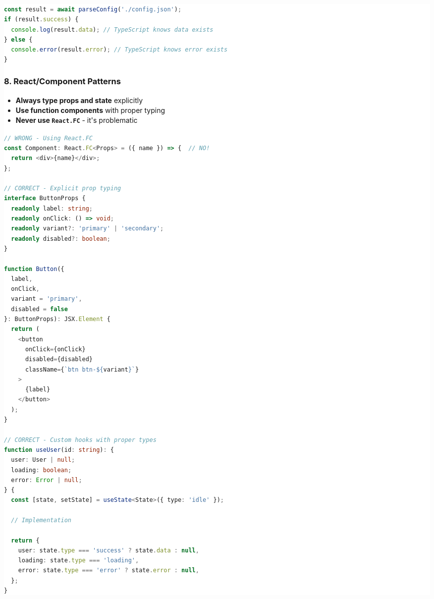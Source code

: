 ```typescript
const result = await parseConfig('./config.json');
if (result.success) {
  console.log(result.data); // TypeScript knows data exists
} else {
  console.error(result.error); // TypeScript knows error exists
}
```

### 8. React/Component Patterns
- **Always type props and state** explicitly
- **Use function components** with proper typing
- **Never use `React.FC`** - it's problematic

```typescript
// WRONG - Using React.FC
const Component: React.FC<Props> = ({ name }) => {  // NO!
  return <div>{name}</div>;
};

// CORRECT - Explicit prop typing
interface ButtonProps {
  readonly label: string;
  readonly onClick: () => void;
  readonly variant?: 'primary' | 'secondary';
  readonly disabled?: boolean;
}

function Button({ 
  label, 
  onClick, 
  variant = 'primary',
  disabled = false 
}: ButtonProps): JSX.Element {
  return (
    <button 
      onClick={onClick}
      disabled={disabled}
      className={`btn btn-${variant}`}
    >
      {label}
    </button>
  );
}

// CORRECT - Custom hooks with proper types
function useUser(id: string): {
  user: User | null;
  loading: boolean;
  error: Error | null;
} {
  const [state, setState] = useState<State>({ type: 'idle' });
  
  // Implementation
  
  return {
    user: state.type === 'success' ? state.data : null,
    loading: state.type === 'loading',
    error: state.type === 'error' ? state.error : null,
  };
}
```
